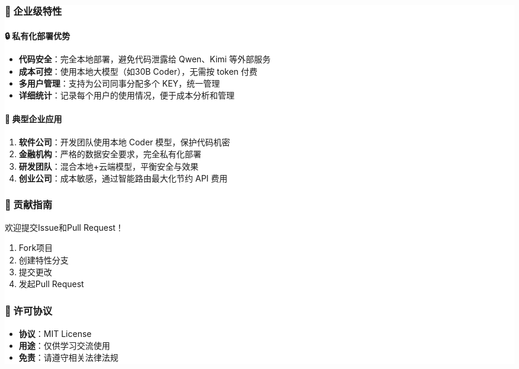 ### 🏢 企业级特性

#### 🔒 私有化部署优势
- **代码安全**：完全本地部署，避免代码泄露给 Qwen、Kimi 等外部服务
- **成本可控**：使用本地大模型（如30B Coder），无需按 token 付费
- **多用户管理**：支持为公司同事分配多个 KEY，统一管理
- **详细统计**：记录每个用户的使用情况，便于成本分析和管理

#### 🎯 典型企业应用
1. **软件公司**：开发团队使用本地 Coder 模型，保护代码机密
2. **金融机构**：严格的数据安全要求，完全私有化部署
3. **研发团队**：混合本地+云端模型，平衡安全与效果
4. **创业公司**：成本敏感，通过智能路由最大化节约 API 费用

### 🤝 贡献指南
欢迎提交Issue和Pull Request！
1. Fork项目
2. 创建特性分支  
3. 提交更改
4. 发起Pull Request

### 📄 许可协议
- **协议**：MIT License
- **用途**：仅供学习交流使用
- **免责**：请遵守相关法律法规